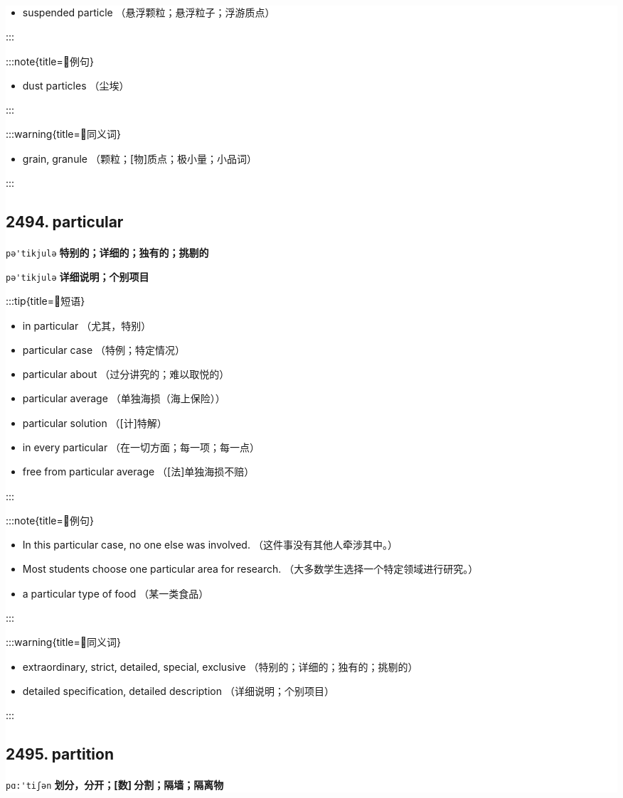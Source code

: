 - suspended particle （悬浮颗粒；悬浮粒子；浮游质点）

:::

:::note{title=🎤例句}

- dust particles （尘埃）

:::

:::warning{title=🤔同义词}

- grain, granule （颗粒；[物]质点；极小量；小品词）

:::


## 2494. particular

`pə'tikjulə`  **特别的；详细的；独有的；挑剔的**

`pə'tikjulə`  **详细说明；个别项目**

:::tip{title=🤩短语}

- in particular （尤其，特别）

- particular case （特例；特定情况）

- particular about （过分讲究的；难以取悦的）

- particular average （单独海损（海上保险））

- particular solution （[计]特解）

- in every particular （在一切方面；每一项；每一点）

- free from particular average （[法]单独海损不赔）

:::

:::note{title=🎤例句}

- In this particular case, no one else was involved. （这件事没有其他人牵涉其中。）

- Most students choose one particular area for research. （大多数学生选择一个特定领域进行研究。）

- a particular type of food （某一类食品）

:::

:::warning{title=🤔同义词}

- extraordinary, strict, detailed, special, exclusive （特别的；详细的；独有的；挑剔的）

- detailed specification, detailed description （详细说明；个别项目）

:::


## 2495. partition

`pɑ:'tiʃən`  **划分，分开；[数] 分割；隔墙；隔离物**
